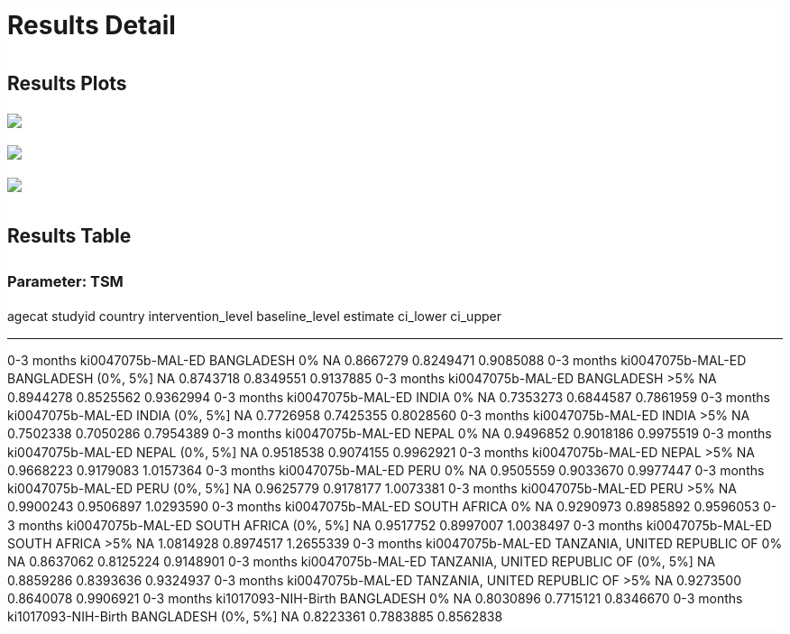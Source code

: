 
# Results Detail

## Results Plots
![](/tmp/966cb31f-3a21-4754-9d2a-0a855780ec74/1f2952c6-9384-4165-8559-43c37ad714d5/REPORT_files/figure-html/plot_tsm-1.png)



![](/tmp/966cb31f-3a21-4754-9d2a-0a855780ec74/1f2952c6-9384-4165-8559-43c37ad714d5/REPORT_files/figure-html/plot_ate-1.png)



![](/tmp/966cb31f-3a21-4754-9d2a-0a855780ec74/1f2952c6-9384-4165-8559-43c37ad714d5/REPORT_files/figure-html/plot_par-1.png)

## Results Table

### Parameter: TSM


agecat         studyid                 country                        intervention_level   baseline_level     estimate    ci_lower    ci_upper
-------------  ----------------------  -----------------------------  -------------------  ---------------  ----------  ----------  ----------
0-3 months     ki0047075b-MAL-ED       BANGLADESH                     0%                   NA                0.8667279   0.8249471   0.9085088
0-3 months     ki0047075b-MAL-ED       BANGLADESH                     (0%, 5%]             NA                0.8743718   0.8349551   0.9137885
0-3 months     ki0047075b-MAL-ED       BANGLADESH                     >5%                  NA                0.8944278   0.8525562   0.9362994
0-3 months     ki0047075b-MAL-ED       INDIA                          0%                   NA                0.7353273   0.6844587   0.7861959
0-3 months     ki0047075b-MAL-ED       INDIA                          (0%, 5%]             NA                0.7726958   0.7425355   0.8028560
0-3 months     ki0047075b-MAL-ED       INDIA                          >5%                  NA                0.7502338   0.7050286   0.7954389
0-3 months     ki0047075b-MAL-ED       NEPAL                          0%                   NA                0.9496852   0.9018186   0.9975519
0-3 months     ki0047075b-MAL-ED       NEPAL                          (0%, 5%]             NA                0.9518538   0.9074155   0.9962921
0-3 months     ki0047075b-MAL-ED       NEPAL                          >5%                  NA                0.9668223   0.9179083   1.0157364
0-3 months     ki0047075b-MAL-ED       PERU                           0%                   NA                0.9505559   0.9033670   0.9977447
0-3 months     ki0047075b-MAL-ED       PERU                           (0%, 5%]             NA                0.9625779   0.9178177   1.0073381
0-3 months     ki0047075b-MAL-ED       PERU                           >5%                  NA                0.9900243   0.9506897   1.0293590
0-3 months     ki0047075b-MAL-ED       SOUTH AFRICA                   0%                   NA                0.9290973   0.8985892   0.9596053
0-3 months     ki0047075b-MAL-ED       SOUTH AFRICA                   (0%, 5%]             NA                0.9517752   0.8997007   1.0038497
0-3 months     ki0047075b-MAL-ED       SOUTH AFRICA                   >5%                  NA                1.0814928   0.8974517   1.2655339
0-3 months     ki0047075b-MAL-ED       TANZANIA, UNITED REPUBLIC OF   0%                   NA                0.8637062   0.8125224   0.9148901
0-3 months     ki0047075b-MAL-ED       TANZANIA, UNITED REPUBLIC OF   (0%, 5%]             NA                0.8859286   0.8393636   0.9324937
0-3 months     ki0047075b-MAL-ED       TANZANIA, UNITED REPUBLIC OF   >5%                  NA                0.9273500   0.8640078   0.9906921
0-3 months     ki1017093-NIH-Birth     BANGLADESH                     0%                   NA                0.8030896   0.7715121   0.8346670
0-3 months     ki1017093-NIH-Birth     BANGLADESH                     (0%, 5%]             NA                0.8223361   0.7883885   0.8562838
